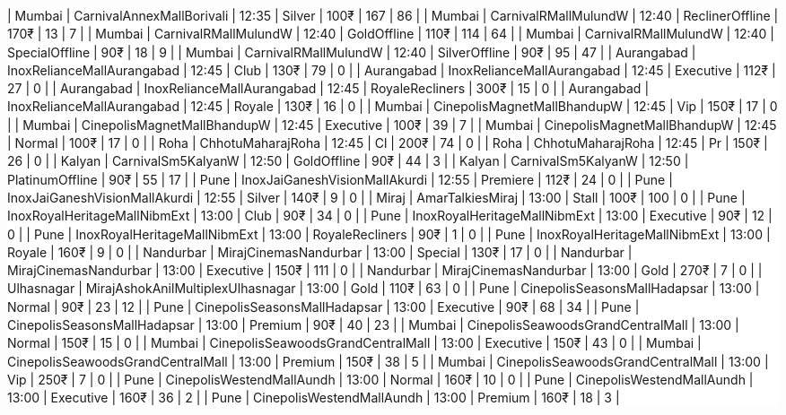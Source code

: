 | Mumbai       | CarnivalAnnexMallBorivali               | 12:35 | Silver          |  100₹ |      167 |     86 |
| Mumbai       | CarnivalRMallMulundW                    | 12:40 | ReclinerOffline |  170₹ |       13 |      7 |
| Mumbai       | CarnivalRMallMulundW                    | 12:40 | GoldOffline     |  110₹ |      114 |     64 |
| Mumbai       | CarnivalRMallMulundW                    | 12:40 | SpecialOffline  |   90₹ |       18 |      9 |
| Mumbai       | CarnivalRMallMulundW                    | 12:40 | SilverOffline   |   90₹ |       95 |     47 |
| Aurangabad   | InoxRelianceMallAurangabad              | 12:45 | Club            |  130₹ |       79 |      0 |
| Aurangabad   | InoxRelianceMallAurangabad              | 12:45 | Executive       |  112₹ |       27 |      0 |
| Aurangabad   | InoxRelianceMallAurangabad              | 12:45 | RoyaleRecliners |  300₹ |       15 |      0 |
| Aurangabad   | InoxRelianceMallAurangabad              | 12:45 | Royale          |  130₹ |       16 |      0 |
| Mumbai       | CinepolisMagnetMallBhandupW             | 12:45 | Vip             |  150₹ |       17 |      0 |
| Mumbai       | CinepolisMagnetMallBhandupW             | 12:45 | Executive       |  100₹ |       39 |      7 |
| Mumbai       | CinepolisMagnetMallBhandupW             | 12:45 | Normal          |  100₹ |       17 |      0 |
| Roha         | ChhotuMaharajRoha                       | 12:45 | Cl              |  200₹ |       74 |      0 |
| Roha         | ChhotuMaharajRoha                       | 12:45 | Pr              |  150₹ |       26 |      0 |
| Kalyan       | CarnivalSm5KalyanW                      | 12:50 | GoldOffline     |   90₹ |       44 |      3 |
| Kalyan       | CarnivalSm5KalyanW                      | 12:50 | PlatinumOffline |   90₹ |       55 |     17 |
| Pune         | InoxJaiGaneshVisionMallAkurdi           | 12:55 | Premiere        |  112₹ |       24 |      0 |
| Pune         | InoxJaiGaneshVisionMallAkurdi           | 12:55 | Silver          |  140₹ |        9 |      0 |
| Miraj        | AmarTalkiesMiraj                        | 13:00 | Stall           |  100₹ |      100 |      0 |
| Pune         | InoxRoyalHeritageMallNibmExt            | 13:00 | Club            |   90₹ |       34 |      0 |
| Pune         | InoxRoyalHeritageMallNibmExt            | 13:00 | Executive       |   90₹ |       12 |      0 |
| Pune         | InoxRoyalHeritageMallNibmExt            | 13:00 | RoyaleRecliners |   90₹ |        1 |      0 |
| Pune         | InoxRoyalHeritageMallNibmExt            | 13:00 | Royale          |  160₹ |        9 |      0 |
| Nandurbar    | MirajCinemasNandurbar                   | 13:00 | Special         |  130₹ |       17 |      0 |
| Nandurbar    | MirajCinemasNandurbar                   | 13:00 | Executive       |  150₹ |      111 |      0 |
| Nandurbar    | MirajCinemasNandurbar                   | 13:00 | Gold            |  270₹ |        7 |      0 |
| Ulhasnagar   | MirajAshokAnilMultiplexUlhasnagar       | 13:00 | Gold            |  110₹ |       63 |      0 |
| Pune         | CinepolisSeasonsMallHadapsar            | 13:00 | Normal          |   90₹ |       23 |     12 |
| Pune         | CinepolisSeasonsMallHadapsar            | 13:00 | Executive       |   90₹ |       68 |     34 |
| Pune         | CinepolisSeasonsMallHadapsar            | 13:00 | Premium         |   90₹ |       40 |     23 |
| Mumbai       | CinepolisSeawoodsGrandCentralMall       | 13:00 | Normal          |  150₹ |       15 |      0 |
| Mumbai       | CinepolisSeawoodsGrandCentralMall       | 13:00 | Executive       |  150₹ |       43 |      0 |
| Mumbai       | CinepolisSeawoodsGrandCentralMall       | 13:00 | Premium         |  150₹ |       38 |      5 |
| Mumbai       | CinepolisSeawoodsGrandCentralMall       | 13:00 | Vip             |  250₹ |        7 |      0 |
| Pune         | CinepolisWestendMallAundh               | 13:00 | Normal          |  160₹ |       10 |      0 |
| Pune         | CinepolisWestendMallAundh               | 13:00 | Executive       |  160₹ |       36 |      2 |
| Pune         | CinepolisWestendMallAundh               | 13:00 | Premium         |  160₹ |       18 |      3 |